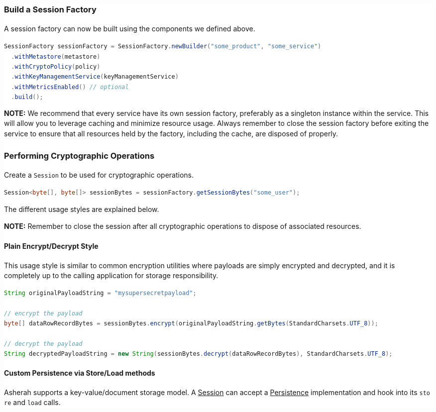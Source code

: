 ### Build a Session Factory

A session factory can now be built using the components we defined above.

```java
SessionFactory sessionFactory = SessionFactory.newBuilder("some_product", "some_service")
  .withMetastore(metastore)
  .withCryptoPolicy(policy)
  .withKeyManagementService(keyManagementService)
  .withMetricsEnabled() // optional
  .build();
```

**NOTE:** We recommend that every service have its own session factory, preferably as a singleton instance within the service.
This will allow you to leverage caching and minimize resource usage. Always remember to close the session factory before exiting
the service to ensure that all resources held by the factory, including the cache, are disposed of properly.

### Performing Cryptographic Operations

Create a `Session` to be used for cryptographic operations.

```java
Session<byte[], byte[]> sessionBytes = sessionFactory.getSessionBytes("some_user");
```

The different usage styles are explained below.

**NOTE:** Remember to close the session after all cryptographic operations to dispose of associated resources.

#### Plain Encrypt/Decrypt Style

This usage style is similar to common encryption utilities where payloads are simply encrypted and decrypted, and it is
completely up to the calling application for storage responsibility.

```java
String originalPayloadString = "mysupersecretpayload";

// encrypt the payload
byte[] dataRowRecordBytes = sessionBytes.encrypt(originalPayloadString.getBytes(StandardCharsets.UTF_8));

// decrypt the payload
String decryptedPayloadString = new String(sessionBytes.decrypt(dataRowRecordBytes), StandardCharsets.UTF_8);
```

#### Custom Persistence via Store/Load methods

Asherah supports a key-value/document storage model. A [Session](src/main/java/com/godaddy/asherah/appencryption/Session.java)
can accept a [Persistence](src/main/java/com/godaddy/asherah/appencryption/persistence/Persistence.java)
implementation and hook into its `store` and `load` calls.

